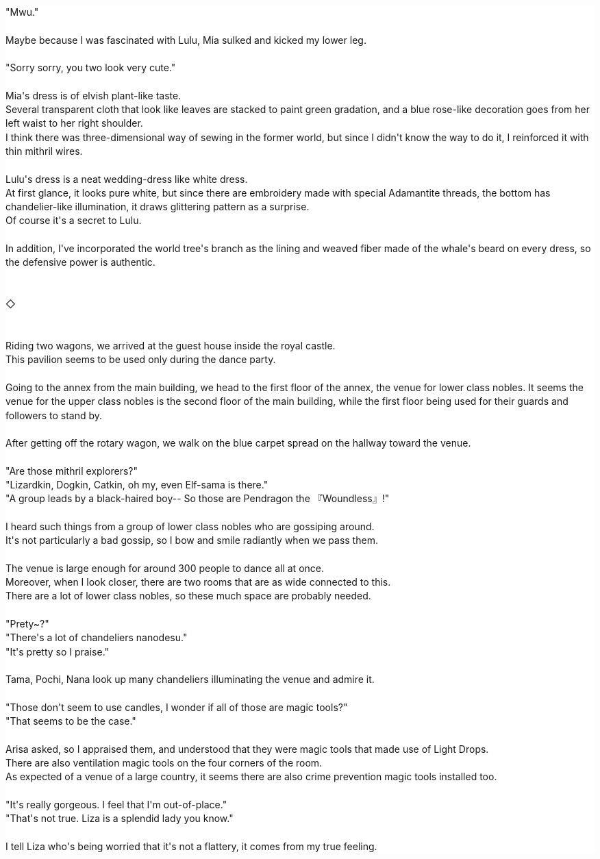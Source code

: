 "Mwu."<br/>
<br/>
Maybe because I was fascinated with Lulu, Mia sulked and kicked my lower leg.<br/>
<br/>
"Sorry sorry, you two look very cute."<br/>
<br/>
Mia's dress is of elvish plant-like taste.<br/>
Several transparent cloth that look like leaves are stacked to paint green gradation, and a blue rose-like decoration goes from her left waist to her right shoulder.<br/>
I think there was three-dimensional way of sewing in the former world, but since I didn't know the way to do it, I reinforced it with thin mithril wires.<br/>
<br/>
Lulu's dress is a neat wedding-dress like white dress.<br/>
At first glance, it looks pure white, but since there are embroidery made with special Adamantite threads, the bottom has chandelier-like illumination, it draws glittering pattern as a surprise.<br/>
Of course it's a secret to Lulu.<br/>
<br/>
In addition, I've incorporated the world tree's branch as the lining and weaved fiber made of the whale's beard on every dress, so the defensive power is authentic.<br/>
<br/>
<br/>
◇<br/>
<br/>
<br/>
Riding two wagons, we arrived at the guest house inside the royal castle.<br/>
This pavilion seems to be used only during the dance party. <br/>
<br/>
Going to the annex from the main building, we head to the first floor of the annex, the venue for lower class nobles. It seems the venue for the upper class nobles is the second floor of the main building, while the first floor being used for their guards and followers to stand by.<br/>
<br/>
After getting off the rotary wagon, we walk on the blue carpet spread on the hallway toward the venue.<br/>
<br/>
"Are those mithril explorers?"<br/>
"Lizardkin, Dogkin, Catkin, oh my, even Elf-sama is there."<br/>
"A group leads by a black-haired boy-- So those are Pendragon the 『Woundless』!"<br/>
<br/>
I heard such things from a group of lower class nobles who are gossiping around.<br/>
It's not particularly a bad gossip, so I bow and smile radiantly when we pass them.<br/>
<br/>
The venue is large enough for around 300 people to dance all at once.<br/>
Moreover, when I look closer, there are two rooms that are as wide connected to this.<br/>
There are a lot of lower class nobles, so these much space are probably needed.<br/>
<br/>
"Prety~?"<br/>
"There's a lot of chandeliers nanodesu."<br/>
"It's pretty so I praise."<br/>
<br/>
Tama, Pochi, Nana look up many chandeliers illuminating the venue and admire it.<br/>
<br/>
"Those don't seem to use candles, I wonder if all of those are magic tools?"<br/>
"That seems to be the case."<br/>
<br/>
Arisa asked, so I appraised them, and understood that they were magic tools that made use of Light Drops.<br/>
There are also ventilation magic tools on the four corners of the room.<br/>
As expected of a venue of a large country, it seems there are also crime prevention magic tools installed too.<br/>
<br/>
"It's really gorgeous. I feel that I'm out-of-place."<br/>
"That's not true. Liza is a splendid lady you know."<br/>
<br/>
I tell Liza who's being worried that it's not a flattery, it comes from my true feeling.<br/>